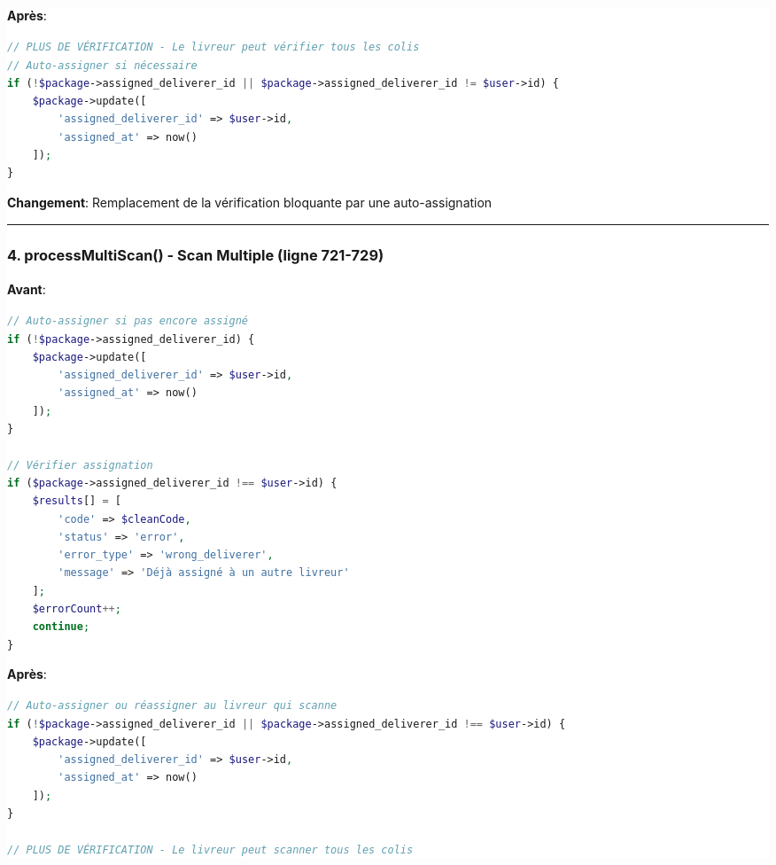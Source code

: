 **Après**:
```php
// PLUS DE VÉRIFICATION - Le livreur peut vérifier tous les colis
// Auto-assigner si nécessaire
if (!$package->assigned_deliverer_id || $package->assigned_deliverer_id != $user->id) {
    $package->update([
        'assigned_deliverer_id' => $user->id,
        'assigned_at' => now()
    ]);
}
```

**Changement**: Remplacement de la vérification bloquante par une auto-assignation

---

### 4. processMultiScan() - Scan Multiple (ligne 721-729)

**Avant**:
```php
// Auto-assigner si pas encore assigné
if (!$package->assigned_deliverer_id) {
    $package->update([
        'assigned_deliverer_id' => $user->id,
        'assigned_at' => now()
    ]);
}

// Vérifier assignation
if ($package->assigned_deliverer_id !== $user->id) {
    $results[] = [
        'code' => $cleanCode,
        'status' => 'error',
        'error_type' => 'wrong_deliverer',
        'message' => 'Déjà assigné à un autre livreur'
    ];
    $errorCount++;
    continue;
}
```

**Après**:
```php
// Auto-assigner ou réassigner au livreur qui scanne
if (!$package->assigned_deliverer_id || $package->assigned_deliverer_id !== $user->id) {
    $package->update([
        'assigned_deliverer_id' => $user->id,
        'assigned_at' => now()
    ]);
}

// PLUS DE VÉRIFICATION - Le livreur peut scanner tous les colis
```
